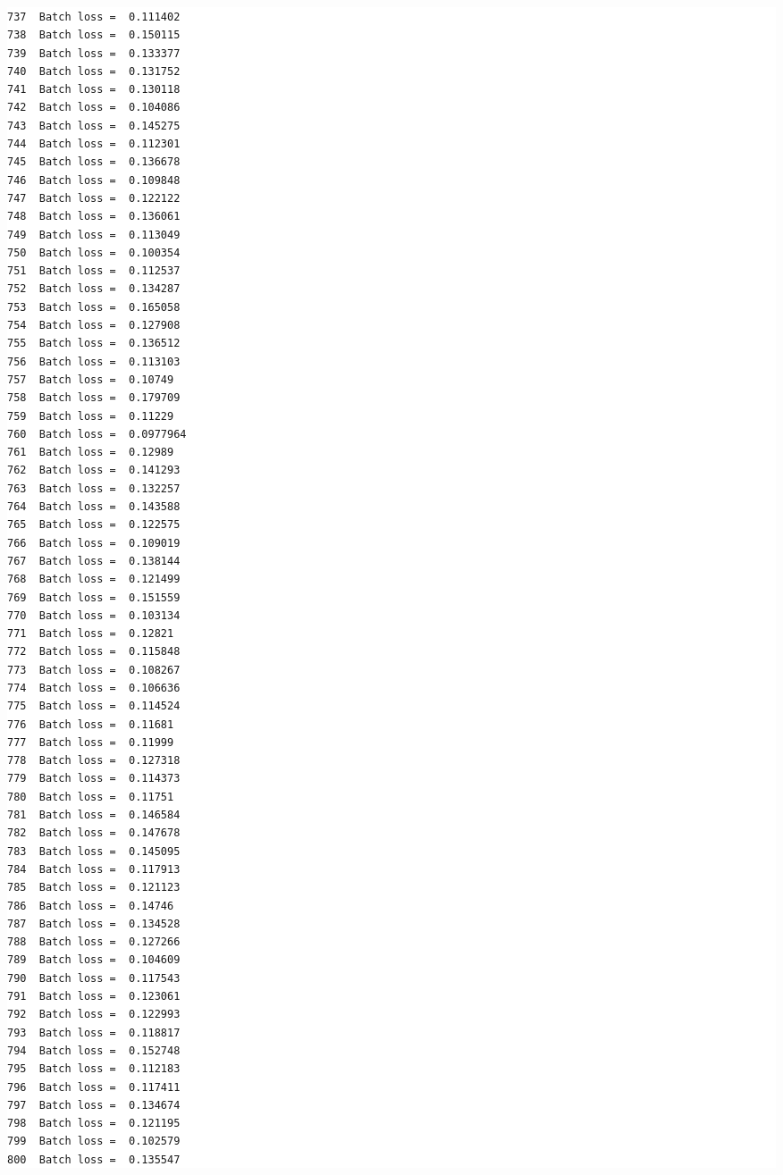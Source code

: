     737  Batch loss =  0.111402
    738  Batch loss =  0.150115
    739  Batch loss =  0.133377
    740  Batch loss =  0.131752
    741  Batch loss =  0.130118
    742  Batch loss =  0.104086
    743  Batch loss =  0.145275
    744  Batch loss =  0.112301
    745  Batch loss =  0.136678
    746  Batch loss =  0.109848
    747  Batch loss =  0.122122
    748  Batch loss =  0.136061
    749  Batch loss =  0.113049
    750  Batch loss =  0.100354
    751  Batch loss =  0.112537
    752  Batch loss =  0.134287
    753  Batch loss =  0.165058
    754  Batch loss =  0.127908
    755  Batch loss =  0.136512
    756  Batch loss =  0.113103
    757  Batch loss =  0.10749
    758  Batch loss =  0.179709
    759  Batch loss =  0.11229
    760  Batch loss =  0.0977964
    761  Batch loss =  0.12989
    762  Batch loss =  0.141293
    763  Batch loss =  0.132257
    764  Batch loss =  0.143588
    765  Batch loss =  0.122575
    766  Batch loss =  0.109019
    767  Batch loss =  0.138144
    768  Batch loss =  0.121499
    769  Batch loss =  0.151559
    770  Batch loss =  0.103134
    771  Batch loss =  0.12821
    772  Batch loss =  0.115848
    773  Batch loss =  0.108267
    774  Batch loss =  0.106636
    775  Batch loss =  0.114524
    776  Batch loss =  0.11681
    777  Batch loss =  0.11999
    778  Batch loss =  0.127318
    779  Batch loss =  0.114373
    780  Batch loss =  0.11751
    781  Batch loss =  0.146584
    782  Batch loss =  0.147678
    783  Batch loss =  0.145095
    784  Batch loss =  0.117913
    785  Batch loss =  0.121123
    786  Batch loss =  0.14746
    787  Batch loss =  0.134528
    788  Batch loss =  0.127266
    789  Batch loss =  0.104609
    790  Batch loss =  0.117543
    791  Batch loss =  0.123061
    792  Batch loss =  0.122993
    793  Batch loss =  0.118817
    794  Batch loss =  0.152748
    795  Batch loss =  0.112183
    796  Batch loss =  0.117411
    797  Batch loss =  0.134674
    798  Batch loss =  0.121195
    799  Batch loss =  0.102579
    800  Batch loss =  0.135547
